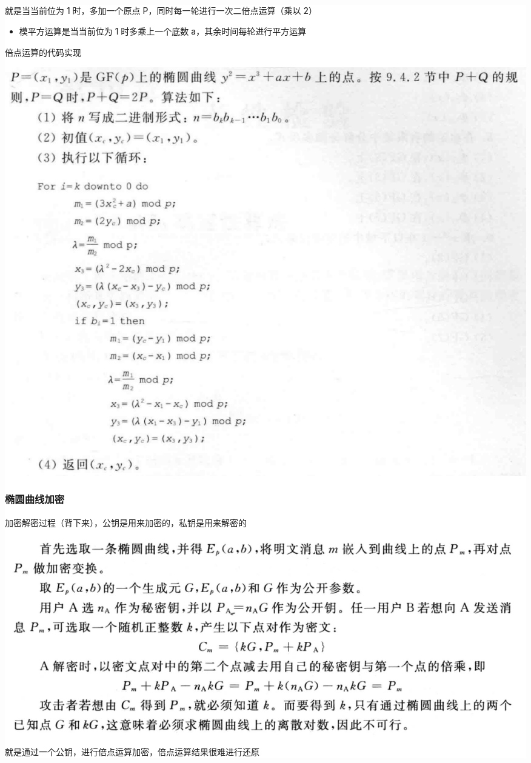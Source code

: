 就是当当前位为 1 时，多加一个原点 P，同时每一轮进行一次二倍点运算（乘以 2）

- 模平方运算是当当前位为 1 时多乘上一个底数 a，其余时间每轮进行平方运算

倍点运算的代码实现

<img src="./assets/image-20230728001530169.png">

### 椭圆曲线加密

加密解密过程（背下来），公钥是用来加密的，私钥是用来解密的

<img src="./assets/image-20230727234716749.png">

就是通过一个公钥，进行倍点运算加密，倍点运算结果很难进行还原
